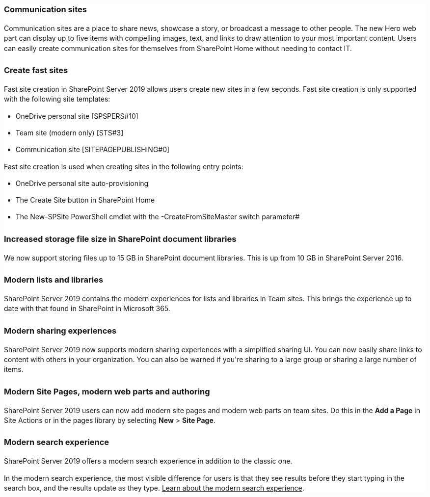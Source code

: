 ### Communication sites

Communication sites are a place to share news, showcase a story, or broadcast a message to other people. The new Hero web part can display up to five items with compelling images, text, and links to draw attention to your most important content. Users can easily create communication sites for themselves from SharePoint Home without needing to contact IT.

### Create fast sites

Fast site creation in SharePoint Server 2019 allows users create new sites in a few seconds. Fast site creation is only supported with the following site templates:

- OneDrive personal site \[SPSPERS#10\]

- Team site (modern only) \[STS#3\]

- Communication site \[SITEPAGEPUBLISHING#0\]

Fast site creation is used when creating sites in the following entry points:

- OneDrive personal site auto-provisioning

- The Create Site button in SharePoint Home

- The New-SPSite PowerShell cmdlet with the -CreateFromSiteMaster switch parameter#

### Increased storage file size in SharePoint document libraries

We now support storing files up to 15 GB in SharePoint document libraries. This is up from 10 GB in SharePoint Server 2016.

### Modern lists and libraries

SharePoint Server 2019 contains the modern experiences for lists and libraries in Team sites. This brings the experience up to date with that found in SharePoint in Microsoft 365.

### Modern sharing experiences

SharePoint Server 2019 now supports modern sharing experiences with a simplified sharing UI. You can now easily share links to content with others in your organization. You can also be warned if you're sharing to a large group or sharing a large number of items.

### Modern Site Pages, modern web parts and authoring

SharePoint Server 2019 users can now add modern site pages and modern web parts on team sites. Do this in the **Add a Page** in Site Actions or in the pages library by selecting **New** > **Site Page**.

### Modern search experience
SharePoint Server 2019 offers a modern search experience in addition to the classic one.

In the modern search experience, the most visible difference for users is that they see results before they start typing in the search box, and the results update as they type. [Learn about the modern search experience](https://support.office.com/article/3f56ab51-f10f-4a34-a8c6-bfe02f44896d).
